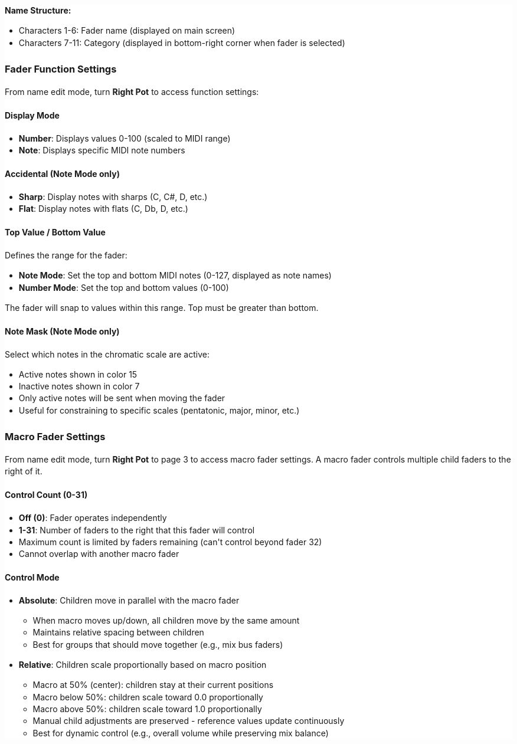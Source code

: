 **Name Structure:**
- Characters 1-6: Fader name (displayed on main screen)
- Characters 7-11: Category (displayed in bottom-right corner when fader is selected)

### Fader Function Settings

From name edit mode, turn **Right Pot** to access function settings:

#### Display Mode
- **Number**: Displays values 0-100 (scaled to MIDI range)
- **Note**: Displays specific MIDI note numbers

#### Accidental (Note Mode only)
- **Sharp**: Display notes with sharps (C, C#, D, etc.)
- **Flat**: Display notes with flats (C, Db, D, etc.)

#### Top Value / Bottom Value
Defines the range for the fader:
- **Note Mode**: Set the top and bottom MIDI notes (0-127, displayed as note names)
- **Number Mode**: Set the top and bottom values (0-100)

The fader will snap to values within this range. Top must be greater than bottom.

#### Note Mask (Note Mode only)
Select which notes in the chromatic scale are active:
- Active notes shown in color 15
- Inactive notes shown in color 7
- Only active notes will be sent when moving the fader
- Useful for constraining to specific scales (pentatonic, major, minor, etc.)

### Macro Fader Settings

From name edit mode, turn **Right Pot** to page 3 to access macro fader settings. A macro fader controls multiple child faders to the right of it.

#### Control Count (0-31)
- **Off (0)**: Fader operates independently
- **1-31**: Number of faders to the right that this fader will control
- Maximum count is limited by faders remaining (can't control beyond fader 32)
- Cannot overlap with another macro fader

#### Control Mode
- **Absolute**: Children move in parallel with the macro fader
  - When macro moves up/down, all children move by the same amount
  - Maintains relative spacing between children
  - Best for groups that should move together (e.g., mix bus faders)

- **Relative**: Children scale proportionally based on macro position
  - Macro at 50% (center): children stay at their current positions
  - Macro below 50%: children scale toward 0.0 proportionally
  - Macro above 50%: children scale toward 1.0 proportionally
  - Manual child adjustments are preserved - reference values update continuously
  - Best for dynamic control (e.g., overall volume while preserving mix balance)
